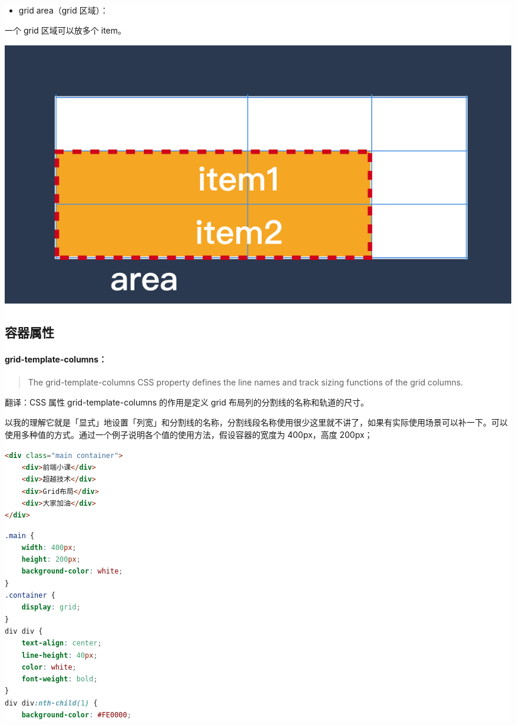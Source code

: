 - grid area（grid 区域）：

一个 grid 区域可以放多个 item。

![9.png](/images/grid/9.png)

## 容器属性

#### grid-template-columns：

> The grid-template-columns CSS property defines the line names and track sizing functions of the grid columns.

翻译：CSS 属性 grid-template-columns 的作用是定义 grid 布局列的分割线的名称和轨道的尺寸。

以我的理解它就是「显式」地设置「列宽」和分割线的名称，分割线段名称使用很少这里就不讲了，如果有实际使用场景可以补一下。可以使用多种值的方式。通过一个例子说明各个值的使用方法，假设容器的宽度为 400px，高度 200px；

```html
<div class="main container">
    <div>前端小课</div>
    <div>超越技术</div>
    <div>Grid布局</div>
    <div>大家加油</div>
</div>
```

```css
.main {
    width: 400px;
    height: 200px;
    background-color: white;
}
.container {
    display: grid;
}
div div {
    text-align: center;
    line-height: 40px;
    color: white;
    font-weight: bold;
}
div div:nth-child(1) {
    background-color: #FE0000;
```
